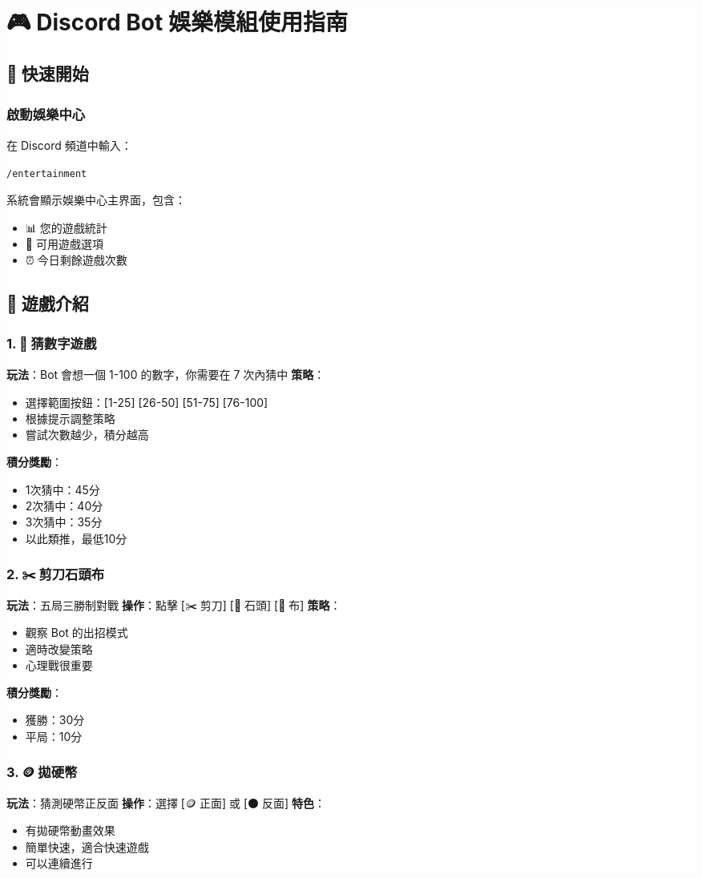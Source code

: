 # 🎮 Discord Bot 娛樂模組使用指南

## 🚀 快速開始

### 啟動娛樂中心
在 Discord 頻道中輸入：
```
/entertainment
```

系統會顯示娛樂中心主界面，包含：
- 📊 您的遊戲統計
- 🎲 可用遊戲選項  
- ⏰ 今日剩餘遊戲次數

## 🎯 遊戲介紹

### 1. 🔢 猜數字遊戲
**玩法**：Bot 會想一個 1-100 的數字，你需要在 7 次內猜中
**策略**：
- 選擇範圍按鈕：[1-25] [26-50] [51-75] [76-100]
- 根據提示調整策略
- 嘗試次數越少，積分越高

**積分獎勵**：
- 1次猜中：45分
- 2次猜中：40分  
- 3次猜中：35分
- 以此類推，最低10分

### 2. ✂️ 剪刀石頭布
**玩法**：五局三勝制對戰
**操作**：點擊 [✂️ 剪刀] [🗿 石頭] [📄 布]
**策略**：
- 觀察 Bot 的出招模式
- 適時改變策略
- 心理戰很重要

**積分獎勵**：
- 獲勝：30分
- 平局：10分

### 3. 🪙 拋硬幣
**玩法**：猜測硬幣正反面
**操作**：選擇 [🪙 正面] 或 [⚫ 反面]
**特色**：
- 有拋硬幣動畫效果
- 簡單快速，適合快速遊戲
- 可以連續進行
